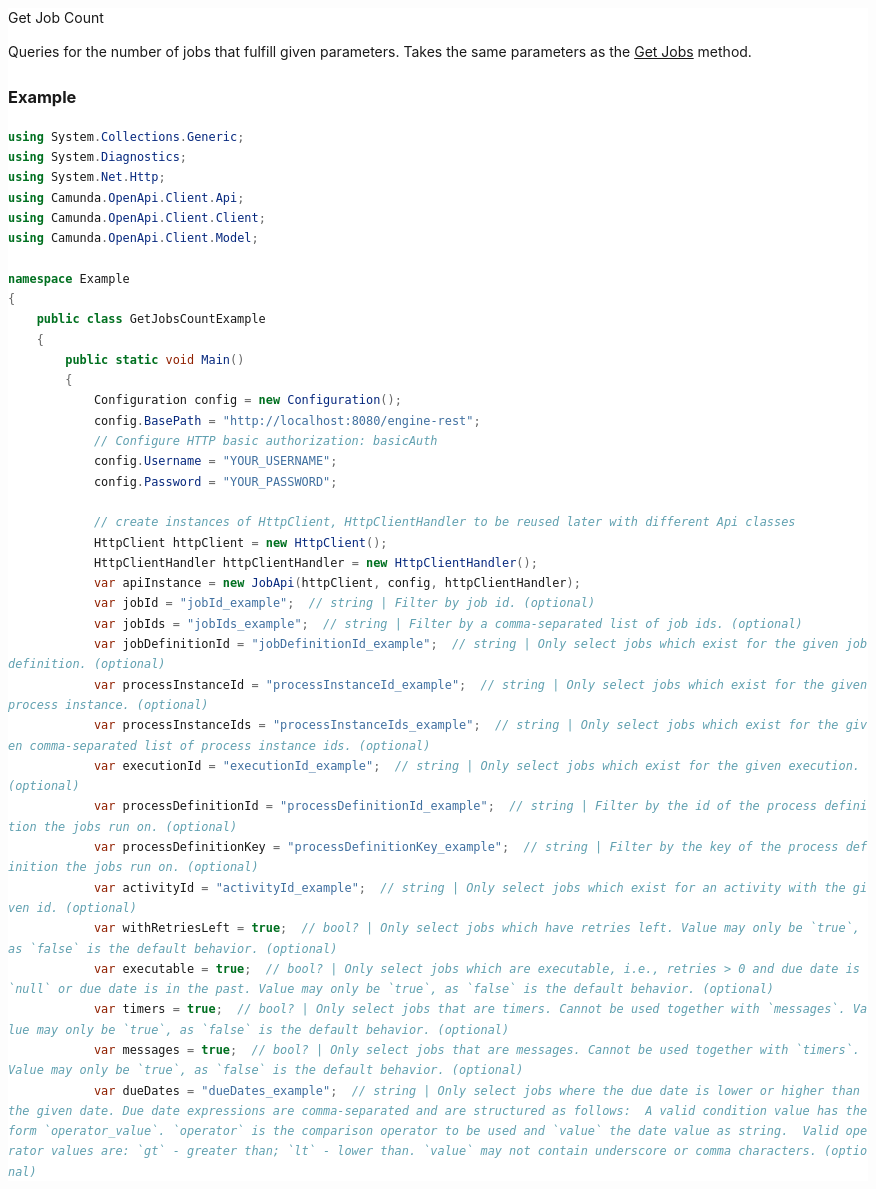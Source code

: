 Get Job Count

Queries for the number of jobs that fulfill given parameters. Takes the same parameters as the [Get Jobs](https://docs.camunda.org/manual/7.21/reference/rest/job/get-query/) method.

### Example
```csharp
using System.Collections.Generic;
using System.Diagnostics;
using System.Net.Http;
using Camunda.OpenApi.Client.Api;
using Camunda.OpenApi.Client.Client;
using Camunda.OpenApi.Client.Model;

namespace Example
{
    public class GetJobsCountExample
    {
        public static void Main()
        {
            Configuration config = new Configuration();
            config.BasePath = "http://localhost:8080/engine-rest";
            // Configure HTTP basic authorization: basicAuth
            config.Username = "YOUR_USERNAME";
            config.Password = "YOUR_PASSWORD";

            // create instances of HttpClient, HttpClientHandler to be reused later with different Api classes
            HttpClient httpClient = new HttpClient();
            HttpClientHandler httpClientHandler = new HttpClientHandler();
            var apiInstance = new JobApi(httpClient, config, httpClientHandler);
            var jobId = "jobId_example";  // string | Filter by job id. (optional) 
            var jobIds = "jobIds_example";  // string | Filter by a comma-separated list of job ids. (optional) 
            var jobDefinitionId = "jobDefinitionId_example";  // string | Only select jobs which exist for the given job definition. (optional) 
            var processInstanceId = "processInstanceId_example";  // string | Only select jobs which exist for the given process instance. (optional) 
            var processInstanceIds = "processInstanceIds_example";  // string | Only select jobs which exist for the given comma-separated list of process instance ids. (optional) 
            var executionId = "executionId_example";  // string | Only select jobs which exist for the given execution. (optional) 
            var processDefinitionId = "processDefinitionId_example";  // string | Filter by the id of the process definition the jobs run on. (optional) 
            var processDefinitionKey = "processDefinitionKey_example";  // string | Filter by the key of the process definition the jobs run on. (optional) 
            var activityId = "activityId_example";  // string | Only select jobs which exist for an activity with the given id. (optional) 
            var withRetriesLeft = true;  // bool? | Only select jobs which have retries left. Value may only be `true`, as `false` is the default behavior. (optional) 
            var executable = true;  // bool? | Only select jobs which are executable, i.e., retries > 0 and due date is `null` or due date is in the past. Value may only be `true`, as `false` is the default behavior. (optional) 
            var timers = true;  // bool? | Only select jobs that are timers. Cannot be used together with `messages`. Value may only be `true`, as `false` is the default behavior. (optional) 
            var messages = true;  // bool? | Only select jobs that are messages. Cannot be used together with `timers`. Value may only be `true`, as `false` is the default behavior. (optional) 
            var dueDates = "dueDates_example";  // string | Only select jobs where the due date is lower or higher than the given date. Due date expressions are comma-separated and are structured as follows:  A valid condition value has the form `operator_value`. `operator` is the comparison operator to be used and `value` the date value as string.  Valid operator values are: `gt` - greater than; `lt` - lower than. `value` may not contain underscore or comma characters. (optional) 
```